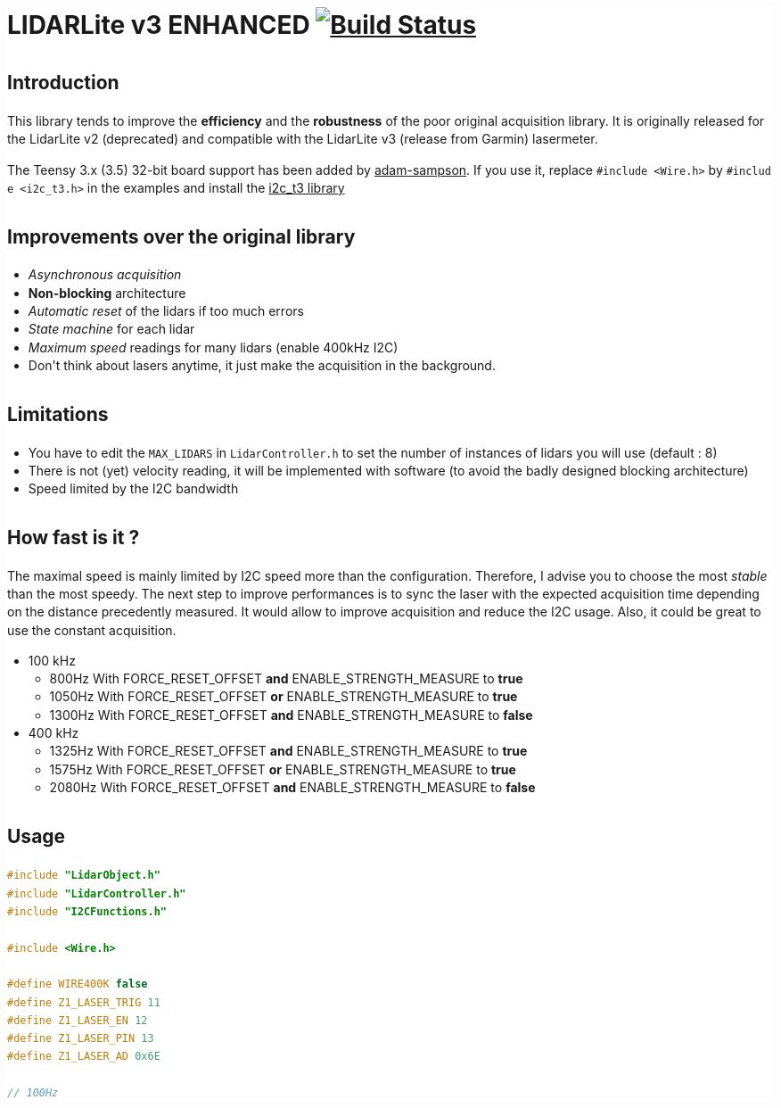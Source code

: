 LIDARLite v3 ENHANCED [![Build Status](https://travis-ci.org/AlexisTM/LIDAREnhanced.svg?branch=master)](https://travis-ci.org/AlexisTM/LIDAREnhanced)
=========================

Introduction
--------------
This library tends to improve the **efficiency** and the **robustness** of the poor original acquisition library. It is originally released for the LidarLite v2 (deprecated) and compatible with the LidarLite v3 (release from Garmin) lasermeter.

The Teensy 3.x (3.5) 32-bit board support has been added by [adam-sampson](http://github.com/adam-sampson). If you use it, replace `#include <Wire.h>` by `#include <i2c_t3.h>` in the examples and install the [i2c_t3 library](https://github.com/nox771/i2c_t3)

Improvements over the original library
--------------------
- *Asynchronous acquisition*
- **Non-blocking** architecture
- *Automatic reset* of the lidars if too much errors
- *State machine* for each lidar
- *Maximum speed* readings for many lidars (enable 400kHz I2C)
- Don't think about lasers anytime, it just make the acquisition in the background.

Limitations
-----------
- You have to edit the `MAX_LIDARS` in `LidarController.h` to set the number of instances of lidars you will use (default : 8)
- There is not (yet) velocity reading, it will be implemented with software (to avoid the badly designed blocking architecture) 
- Speed limited by the I2C bandwidth

How fast is it ?
-----------

The maximal speed is mainly limited by I2C speed more than the configuration. Therefore, I advise you to choose the most *stable* than the most speedy. The next step to improve performances is to sync the laser with the expected acquisition time depending on the distance precedently measured. It would allow to improve acquisition and reduce the I2C usage. Also, it could be great to use the constant acquisition.

* 100 kHz
  - 800Hz With FORCE_RESET_OFFSET **and** ENABLE_STRENGTH_MEASURE to **true**
  - 1050Hz With FORCE_RESET_OFFSET **or** ENABLE_STRENGTH_MEASURE to **true**
  - 1300Hz With FORCE_RESET_OFFSET **and** ENABLE_STRENGTH_MEASURE to **false**
* 400 kHz
  - 1325Hz With FORCE_RESET_OFFSET **and** ENABLE_STRENGTH_MEASURE to **true**
  - 1575Hz With FORCE_RESET_OFFSET **or** ENABLE_STRENGTH_MEASURE to **true**
  - 2080Hz With FORCE_RESET_OFFSET **and** ENABLE_STRENGTH_MEASURE to **false**


Usage 
-------

```c++
#include "LidarObject.h"
#include "LidarController.h"
#include "I2CFunctions.h"

#include <Wire.h>

#define WIRE400K false
#define Z1_LASER_TRIG 11
#define Z1_LASER_EN 12
#define Z1_LASER_PIN 13
#define Z1_LASER_AD 0x6E

// 100Hz
```